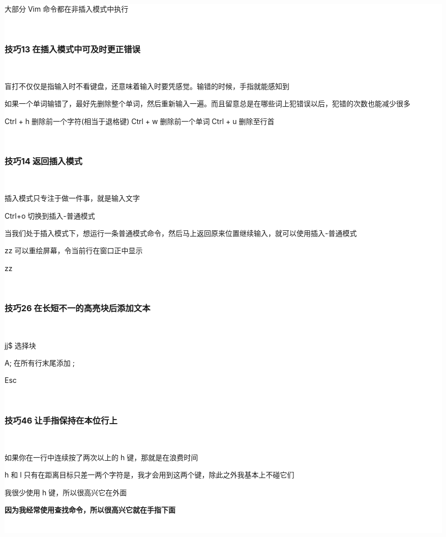 大部分 Vim 命令都在非插入模式中执行

<br>

### 技巧13 在插入模式中可及时更正错误

<br>

盲打不仅仅是指输入时不看键盘，还意味着输入时要凭感觉。输错的时候，手指就能感知到

如果一个单词输错了，最好先删除整个单词，然后重新输入一遍。而且留意总是在哪些词上犯错误以后，犯错的次数也能减少很多

Ctrl + h 删除前一个字符(相当于退格键)
Ctrl + w 删除前一个单词
Ctrl + u 删除至行首

<br>

### 技巧14 返回插入模式

<br>

插入模式只专注于做一件事，就是输入文字

Ctrl+o 切换到插入-普通模式 

当我们处于插入模式下，想运行一条普通模式命令，然后马上返回原来位置继续输入，就可以使用插入-普通模式

zz 可以重绘屏幕，令当前行在窗口正中显示

<ctrl-o>zz 

<br>


### 技巧26 在长短不一的高亮块后添加文本

<br>

<C-v>jj$ 选择块

A; 在所有行末尾添加 ; 

Esc


<br>

### 技巧46 让手指保持在本位行上

<br>

如果你在一行中连续按了两次以上的 h 键，那就是在浪费时间

h 和 l 只有在距离目标只差一两个字符是，我才会用到这两个键，除此之外我基本上不碰它们

我很少使用 h 键，所以很高兴它在外面

**因为我经常使用查找命令，所以很高兴它就在手指下面**


<br>
